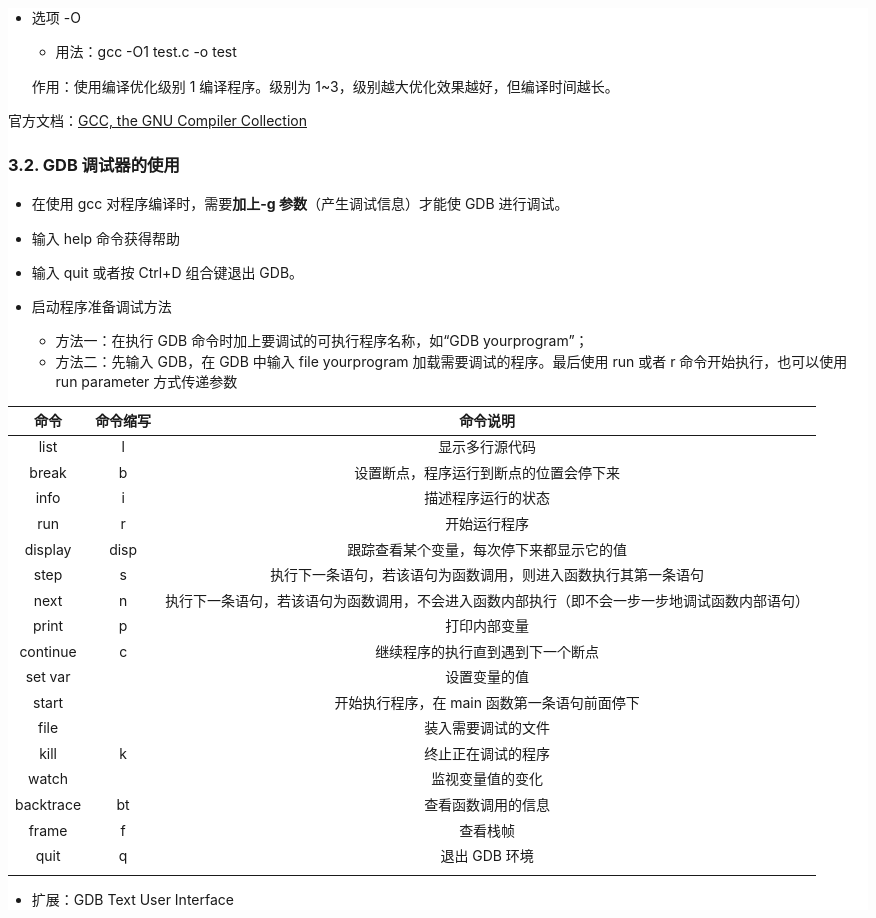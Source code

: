 - 选项 -O

  - 用法：gcc -O1 test.c -o test

  作用：使用编译优化级别 1 编译程序。级别为 1~3，级别越大优化效果越好，但编译时间越长。

官方文档：[GCC, the GNU Compiler Collection](https://gcc.gnu.org/)

### 3.2. GDB 调试器的使用

- 在使用 gcc 对程序编译时，需要**加上-g 参数**（产生调试信息）才能使 GDB 进行调试。

- 输入 help 命令获得帮助

- 输入 quit 或者按 Ctrl+D 组合键退出 GDB。

- 启动程序准备调试方法
  - 方法一：在执行 GDB 命令时加上要调试的可执行程序名称，如“GDB yourprogram”；
  - 方法二：先输入 GDB，在 GDB 中输入 file yourprogram 加载需要调试的程序。最后使用 run 或者 r 命令开始执行，也可以使用 run parameter 方式传递参数

|   命令    | 命令缩写 |                                           命令说明                                           |
| :-------: | :------: | :------------------------------------------------------------------------------------------: |
|   list    |    l     |                                        显示多行源代码                                        |
|   break   |    b     |                            设置断点，程序运行到断点的位置会停下来                            |
|   info    |    i     |                                      描述程序运行的状态                                      |
|    run    |    r     |                                         开始运行程序                                         |
|  display  |   disp   |                           跟踪查看某个变量，每次停下来都显示它的值                           |
|   step    |    s     |                执行下一条语句，若该语句为函数调用，则进入函数执行其第一条语句                |
|   next    |    n     | 执行下一条语句，若该语句为函数调用，不会进入函数内部执行（即不会一步一步地调试函数内部语句） |
|   print   |    p     |                                         打印内部变量                                         |
| continue  |    c     |                               继续程序的执行直到遇到下一个断点                               |
|  set var  |          |                                         设置变量的值                                         |
|   start   |          |                         开始执行程序，在 main 函数第一条语句前面停下                         |
|   file    |          |                                      装入需要调试的文件                                      |
|   kill    |    k     |                                      终止正在调试的程序                                      |
|   watch   |          |                                       监视变量值的变化                                       |
| backtrace |    bt    |                                      查看函数调用的信息                                      |
|   frame   |    f     |                                           查看栈帧                                           |
|   quit    |    q     |                                        退出 GDB 环境                                         |
|           |          |                                                                                              |

- 扩展：GDB Text User Interface
